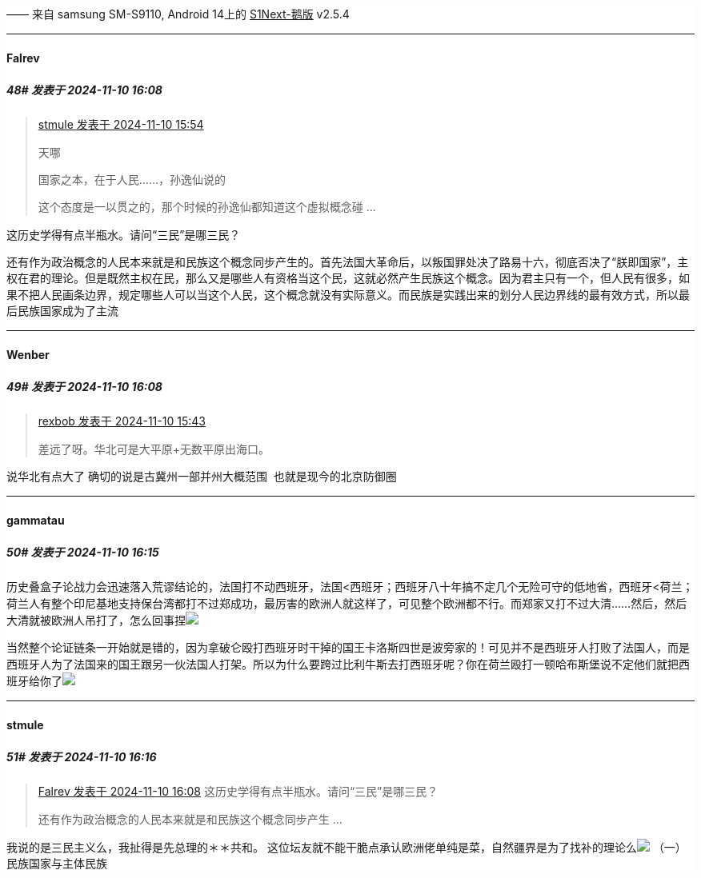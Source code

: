 —— 来自 samsung SM-S9110, Android 14上的 [S1Next-鹅版](https://github.com/ykrank/S1-Next/releases) v2.5.4


*****

####  Falrev  
##### 48#       发表于 2024-11-10 16:08

<blockquote><a href="httphttps://bbs.saraba1st.com/2b/forum.php?mod=redirect&amp;goto=findpost&amp;pid=66663575&amp;ptid=2206365" target="_blank">stmule 发表于 2024-11-10 15:54</a>

天哪

国家之本，在于人民……，孙逸仙说的

这个态度是一以贯之的，那个时候的孙逸仙都知道这个虚拟概念碰 ...</blockquote>
这历史学得有点半瓶水。请问“三民”是哪三民？

还有作为政治概念的人民本来就是和民族这个概念同步产生的。首先法国大革命后，以叛国罪处决了路易十六，彻底否决了“朕即国家”，主权在君的理论。但是既然主权在民，那么又是哪些人有资格当这个民，这就必然产生民族这个概念。因为君主只有一个，但人民有很多，如果不把人民画条边界，规定哪些人可以当这个人民，这个概念就没有实际意义。而民族是实践出来的划分人民边界线的最有效方式，所以最后民族国家成为了主流

*****

####  Wenber  
##### 49#       发表于 2024-11-10 16:08

<blockquote><a href="httphttps://bbs.saraba1st.com/2b/forum.php?mod=redirect&amp;goto=findpost&amp;pid=66663528&amp;ptid=2206365" target="_blank">rexbob 发表于 2024-11-10 15:43</a>

差远了呀。华北可是大平原+无数平原出海口。</blockquote>
说华北有点大了 确切的说是古冀州一部并州大概范围  也就是现今的北京防御圈 


*****

####  gammatau  
##### 50#       发表于 2024-11-10 16:15

历史叠盒子论战力会迅速落入荒谬结论的，法国打不动西班牙，法国&lt;西班牙；西班牙八十年搞不定几个无险可守的低地省，西班牙&lt;荷兰；荷兰人有整个印尼基地支持保台湾都打不过郑成功，最厉害的欧洲人就这样了，可见整个欧洲都不行。而郑家又打不过大清……然后，然后大清就被欧洲人吊打了，怎么回事捏<img src="https://static.saraba1st.com/image/smiley/face2017/037.png" referrerpolicy="no-referrer">

当然整个论证链条一开始就是错的，因为拿破仑殴打西班牙时干掉的国王卡洛斯四世是波旁家的！可见并不是西班牙人打败了法国人，而是西班牙人为了法国来的国王跟另一伙法国人打架。所以为什么要跨过比利牛斯去打西班牙呢？你在荷兰殴打一顿哈布斯堡说不定他们就把西班牙给你了<img src="https://static.saraba1st.com/image/smiley/face/154.gif" referrerpolicy="no-referrer">

*****

####  stmule  
##### 51#       发表于 2024-11-10 16:16

<blockquote><a href="httphttps://bbs.saraba1st.com/2b/forum.php?mod=redirect&amp;goto=findpost&amp;pid=66663676&amp;ptid=2206365" target="_blank">Falrev 发表于 2024-11-10 16:08</a>
这历史学得有点半瓶水。请问“三民”是哪三民？

还有作为政治概念的人民本来就是和民族这个概念同步产生 ...</blockquote>
我说的是三民主义么，我扯得是先总理的＊＊共和。
这位坛友就不能干脆点承认欧洲佬单纯是菜，自然疆界是为了找补的理论么<img src="https://static.saraba1st.com/image/smiley/face2017/067.png" referrerpolicy="no-referrer">
（一）民族国家与主体民族
